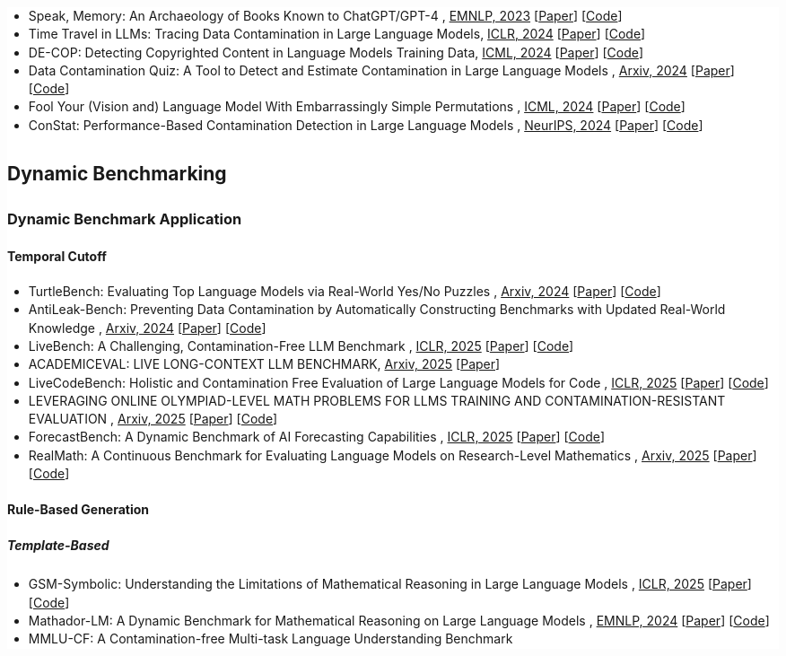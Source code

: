 - Speak, Memory: An Archaeology of Books Known to ChatGPT/GPT-4
, <ins>EMNLP, 2023</ins> [[Paper](https://aclanthology.org/2023.emnlp-main.453.pdf)] [[Code](https://github.com/StellaAthena/speak-memory)]
- Time Travel in LLMs: Tracing Data Contamination in Large Language Models, <ins>ICLR, 2024</ins> [[Paper](https://arxiv.org/pdf/2308.08493)] [[Code](https://github.com/shahriargolchin/time-travel-in-llms)]
- DE-COP: Detecting Copyrighted Content in Language Models Training Data, <ins>ICML, 2024</ins> [[Paper](https://arxiv.org/pdf/2402.09910)] [[Code](TVdRFwWMxqZMVRKnRALCmKoLjv6G1VwWnD)]
- Data Contamination Quiz: A Tool to Detect and Estimate Contamination in Large Language Models
, <ins>Arxiv, 2024</ins> [[Paper](https://arxiv.org/abs/2311.06233)] [[Code](https://github.com/shahriargolchin/DCQ)]
- Fool Your (Vision and) Language Model With Embarrassingly Simple Permutations
, <ins>ICML, 2024</ins> [[Paper](https://arxiv.org/pdf/2310.01651)] [[Code](https://github.com/ys-zong/FoolyourVLLMs)]
- ConStat: Performance-Based Contamination
Detection in Large Language Models
, <ins>NeurIPS, 2024</ins> [[Paper](https://arxiv.org/pdf/2405.16281)] [[Code](https://github.com/eth-sri/ConStat)]

## Dynamic Benchmarking
### Dynamic Benchmark Application
#### Temporal Cutoff
- TurtleBench: Evaluating Top Language Models via Real-World Yes/No Puzzles
, <ins>Arxiv, 2024</ins> [[Paper](https://arxiv.org/pdf/2410.05262)] [[Code](https://github.com/mazzzystar/TurtleBench)]
- AntiLeak-Bench: Preventing Data Contamination by Automatically
Constructing Benchmarks with Updated Real-World Knowledge
, <ins>Arxiv, 2024</ins> [[Paper](https://arxiv.org/pdf/2412.13670)] [[Code](https://github.com/bobxwu/AntiLeak-Bench)]
- LiveBench: A Challenging, Contamination-Free LLM Benchmark
, <ins>ICLR, 2025</ins> [[Paper](https://arxiv.org/pdf/2406.19314)] [[Code](https://github.com/LiveBench/LiveBench)]
- ACADEMICEVAL: LIVE LONG-CONTEXT LLM
BENCHMARK, <ins>Arxiv, 2025</ins> [[Paper](https://openreview.net/pdf?id=iRYExPKnxm)] 
- LiveCodeBench: Holistic and Contamination Free Evaluation of
Large Language Models for Code
, <ins>ICLR, 2025</ins> [[Paper](https://arxiv.org/pdf/2403.07974)] [[Code](https://github.com/LiveCodeBench/LiveCodeBench)]
- LEVERAGING ONLINE OLYMPIAD-LEVEL
MATH PROBLEMS FOR LLMS TRAINING AND
CONTAMINATION-RESISTANT EVALUATION
, <ins>Arxiv, 2025</ins> [[Paper](https://arxiv.org/pdf/2501.14275)] [[Code](https://github.com/DSL-Lab/aops)]
- ForecastBench: A Dynamic Benchmark of AI Forecasting Capabilities
, <ins>ICLR, 2025</ins> [[Paper](https://arxiv.org/abs/2409.19839)] [[Code](https://www.forecastbench.org/)]
- RealMath: A Continuous Benchmark for Evaluating Language Models on Research-Level Mathematics
, <ins>Arxiv, 2025</ins> [[Paper](https://arxiv.org/abs/2505.12575)] [[Code](https://github.com/ethz-spylab/RealMath)]
#### Rule-Based Generation
##### Template-Based
- GSM-Symbolic: Understanding the Limitations of Mathematical Reasoning in Large Language Models
, <ins>ICLR, 2025</ins> [[Paper](https://arxiv.org/pdf/2410.05229)] [[Code](https://github.com/apple/ml-gsm-symbolic)]
- Mathador-LM: A Dynamic Benchmark for Mathematical Reasoning
on Large Language Models
, <ins>EMNLP, 2024</ins> [[Paper](https://aclanthology.org/2024.emnlp-main.946.pdf)] [[Code](https://github.com/IST-DASLab/Mathador-LM)]
- MMLU-CF: A Contamination-free Multi-task Language Understanding
Benchmark